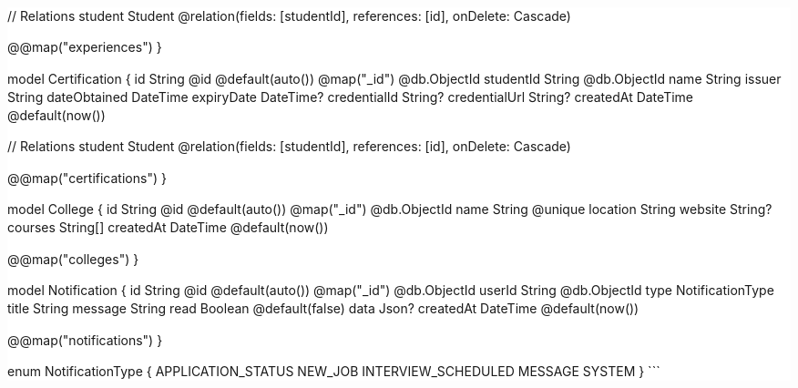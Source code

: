   // Relations
  student Student @relation(fields: [studentId], references: [id], onDelete: Cascade)
  
  @@map("experiences")
}

model Certification {
  id          String   @id @default(auto()) @map("_id") @db.ObjectId
  studentId   String   @db.ObjectId
  name        String
  issuer      String
  dateObtained DateTime
  expiryDate  DateTime?
  credentialId String?
  credentialUrl String?
  createdAt   DateTime @default(now())
  
  // Relations
  student Student @relation(fields: [studentId], references: [id], onDelete: Cascade)
  
  @@map("certifications")
}

model College {
  id        String   @id @default(auto()) @map("_id") @db.ObjectId
  name      String   @unique
  location  String
  website   String?
  courses   String[]
  createdAt DateTime @default(now())
  
  @@map("colleges")
}

model Notification {
  id        String           @id @default(auto()) @map("_id") @db.ObjectId
  userId    String           @db.ObjectId
  type      NotificationType
  title     String
  message   String
  read      Boolean          @default(false)
  data      Json?
  createdAt DateTime         @default(now())
  
  @@map("notifications")
}

enum NotificationType {
  APPLICATION_STATUS
  NEW_JOB
  INTERVIEW_SCHEDULED
  MESSAGE
  SYSTEM
}
\`\`\`
